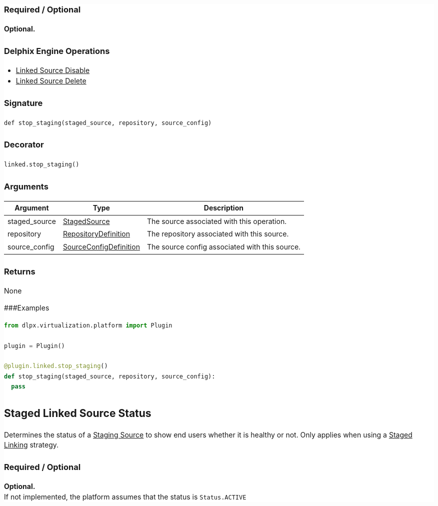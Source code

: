 ### Required / Optional
**Optional.**

### Delphix Engine Operations

* [Linked Source Disable](Workflows.md#linked-source-disable)
* [Linked Source Delete](Workflows.md#linked-source-delete)

### Signature

`def stop_staging(staged_source, repository, source_config)`

### Decorator

`linked.stop_staging()`

### Arguments

Argument | Type | Description
-------- | ---- | -----------
staged_source | [StagedSource](Classes.md#stagedsource) | The source associated with this operation.
repository | [RepositoryDefinition](Schemas_and_Autogenerated_Classes.md#repositorydefinition-class) | The repository associated with this source.
source_config | [SourceConfigDefinition](Schemas_and_Autogenerated_Classes.md#sourceconfigdefinition-class) | The source config associated with this source.

### Returns
None

###Examples

```python
from dlpx.virtualization.platform import Plugin

plugin = Plugin()

@plugin.linked.stop_staging()
def stop_staging(staged_source, repository, source_config):
  pass
```

## Staged Linked Source Status

Determines the status of a [Staging Source](Glossary.md#staging-source) to show end users whether it is healthy or not. Only applies when using a [Staged Linking](Glossary.md#staged-linking) strategy.

### Required / Optional
**Optional.**<br/>
If not implemented, the platform assumes that the status is `Status.ACTIVE`

